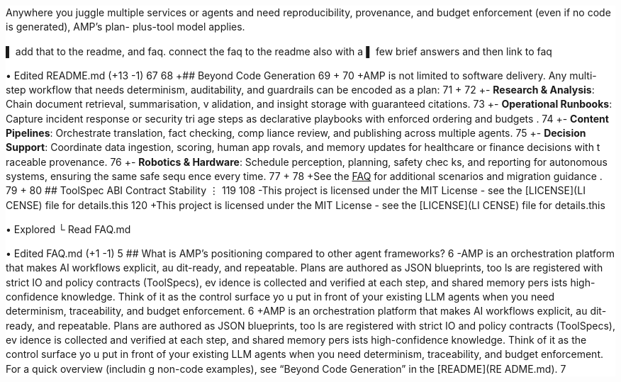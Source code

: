   Anywhere you juggle multiple services or agents and need reproducibility,
  provenance, and budget enforcement (even if no code is generated), AMP’s plan-
  plus-tool model applies.

▌ add that to the readme, and faq.  connect the faq to the readme also with a
▌ few brief answers and then link to faq

• Edited README.md (+13 -1)
    67
    68    +## Beyond Code Generation
    69    +
    70    +AMP is not limited to software delivery. Any multi-step workflow that
            needs determinism, auditability, and guardrails can be encoded as a
           plan:
    71    +
    72    +- **Research & Analysis**: Chain document retrieval, summarisation, v
           alidation, and insight storage with guaranteed citations.
    73    +- **Operational Runbooks**: Capture incident response or security tri
           age steps as declarative playbooks with enforced ordering and budgets
           .
    74    +- **Content Pipelines**: Orchestrate translation, fact checking, comp
           liance review, and publishing across multiple agents.
    75    +- **Decision Support**: Coordinate data ingestion, scoring, human app
           rovals, and memory updates for healthcare or finance decisions with t
           raceable provenance.
    76    +- **Robotics & Hardware**: Schedule perception, planning, safety chec
           ks, and reporting for autonomous systems, ensuring the same safe sequ
           ence every time.
    77    +
    78    +See the [FAQ](FAQ.md) for additional scenarios and migration guidance
           .
    79    +
    80     ## ToolSpec ABI Contract Stability
    ⋮
    119
    108   -This project is licensed under the MIT License - see the [LICENSE](LI
           CENSE) file for details.this
    120   +This project is licensed under the MIT License - see the [LICENSE](LI
           CENSE) file for details.this

• Explored
  └ Read FAQ.md

• Edited FAQ.md (+1 -1)
    5      ## What is AMP’s positioning compared to other agent frameworks?
    6     -AMP is an orchestration platform that makes AI workflows explicit, au
           dit-ready, and repeatable. Plans are authored as JSON blueprints, too
           ls are registered with strict IO and policy contracts (ToolSpecs), ev
           idence is collected and verified at each step, and shared memory pers
           ists high-confidence knowledge. Think of it as the control surface yo
           u put in front of your existing LLM agents when you need determinism,
            traceability, and budget enforcement.
    6     +AMP is an orchestration platform that makes AI workflows explicit, au
           dit-ready, and repeatable. Plans are authored as JSON blueprints, too
           ls are registered with strict IO and policy contracts (ToolSpecs), ev
           idence is collected and verified at each step, and shared memory pers
           ists high-confidence knowledge. Think of it as the control surface yo
           u put in front of your existing LLM agents when you need determinism,
            traceability, and budget enforcement. For a quick overview (includin
           g non-code examples), see “Beyond Code Generation” in the [README](RE
           ADME.md).
    7
